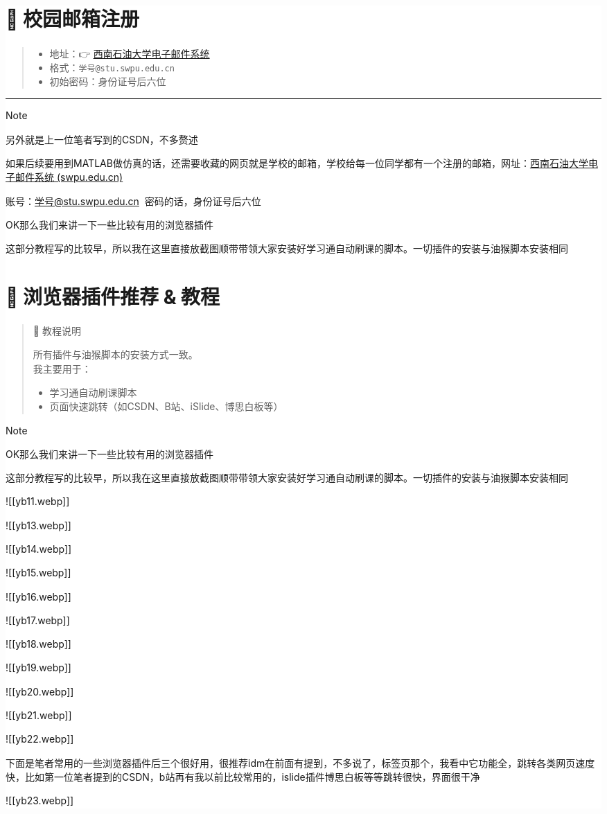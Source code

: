 
# 📮 校园邮箱注册

> - 地址：👉 [西南石油大学电子邮件系统](https://www.swpu.edu.cn)
> - 格式：`学号@stu.swpu.edu.cn`
> - 初始密码：身份证号后六位

---

>[!note]
>另外就是上一位笔者写到的CSDN，不多赘述
>
>如果后续要用到MATLAB做仿真的话，还需要收藏的网页就是学校的邮箱，学校给每一位同学都有一个注册的邮箱，网址：[西南石油大学电子邮件系统 (swpu.edu.cn)](https://mail.swpu.edu.cn/)
>
>账号：[学号@stu.swpu.edu.cn](mailto:学号@stu.swpu.edu.cn)  密码的话，身份证号后六位
>
>OK那么我们来讲一下一些比较有用的浏览器插件
>
>这部分教程写的比较早，所以我在这里直接放截图顺带带领大家安装好学习通自动刷课的脚本。一切插件的安装与油猴脚本安装相同


# 🔌 浏览器插件推荐 & 教程

> 📜 教程说明
> 
> 所有插件与油猴脚本的安装方式一致。  
> 我主要用于：
> - 学习通自动刷课脚本
> - 页面快速跳转（如CSDN、B站、iSlide、博思白板等）


>[!note]
>OK那么我们来讲一下一些比较有用的浏览器插件
>
>这部分教程写的比较早，所以我在这里直接放截图顺带带领大家安装好学习通自动刷课的脚本。一切插件的安装与油猴脚本安装相同
>
>![[yb11.webp]]
>
>![[yb13.webp]]
>
>![[yb14.webp]]
>
>![[yb15.webp]]
>
>![[yb16.webp]]
>
>![[yb17.webp]]
>
>![[yb18.webp]]
>
>![[yb19.webp]]
>
>![[yb20.webp]]
>
>![[yb21.webp]]
>
>
>![[yb22.webp]]
>
>下面是笔者常用的一些浏览器插件后三个很好用，很推荐idm在前面有提到，不多说了，标签页那个，我看中它功能全，跳转各类网页速度快，比如第一位笔者提到的CSDN，b站再有我以前比较常用的，islide插件博思白板等等跳转很快，界面很干净
>
>![[yb23.webp]]